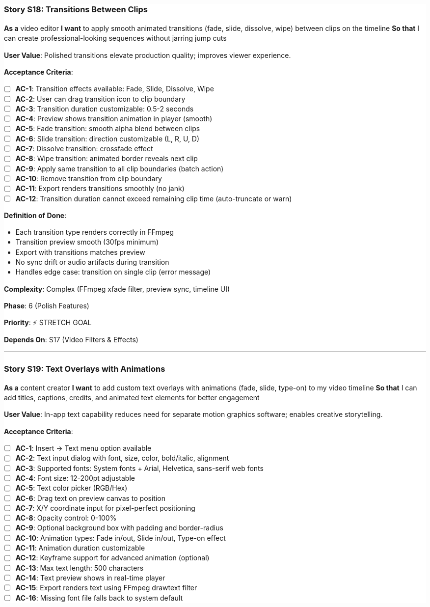 ### Story S18: Transitions Between Clips

**As a** video editor
**I want** to apply smooth animated transitions (fade, slide, dissolve, wipe) between clips on the timeline
**So that** I can create professional-looking sequences without jarring jump cuts

**User Value**: Polished transitions elevate production quality; improves viewer experience.

**Acceptance Criteria**:

- [ ] **AC-1**: Transition effects available: Fade, Slide, Dissolve, Wipe
- [ ] **AC-2**: User can drag transition icon to clip boundary
- [ ] **AC-3**: Transition duration customizable: 0.5-2 seconds
- [ ] **AC-4**: Preview shows transition animation in player (smooth)
- [ ] **AC-5**: Fade transition: smooth alpha blend between clips
- [ ] **AC-6**: Slide transition: direction customizable (L, R, U, D)
- [ ] **AC-7**: Dissolve transition: crossfade effect
- [ ] **AC-8**: Wipe transition: animated border reveals next clip
- [ ] **AC-9**: Apply same transition to all clip boundaries (batch action)
- [ ] **AC-10**: Remove transition from clip boundary
- [ ] **AC-11**: Export renders transitions smoothly (no jank)
- [ ] **AC-12**: Transition duration cannot exceed remaining clip time (auto-truncate or warn)

**Definition of Done**:
- Each transition type renders correctly in FFmpeg
- Transition preview smooth (30fps minimum)
- Export with transitions matches preview
- No sync drift or audio artifacts during transition
- Handles edge case: transition on single clip (error message)

**Complexity**: Complex (FFmpeg xfade filter, preview sync, timeline UI)

**Phase**: 6 (Polish Features)

**Priority**: ⚡ STRETCH GOAL

**Depends On**: S17 (Video Filters & Effects)

---

### Story S19: Text Overlays with Animations

**As a** content creator
**I want** to add custom text overlays with animations (fade, slide, type-on) to my video timeline
**So that** I can add titles, captions, credits, and animated text elements for better engagement

**User Value**: In-app text capability reduces need for separate motion graphics software; enables creative storytelling.

**Acceptance Criteria**:

- [ ] **AC-1**: Insert → Text menu option available
- [ ] **AC-2**: Text input dialog with font, size, color, bold/italic, alignment
- [ ] **AC-3**: Supported fonts: System fonts + Arial, Helvetica, sans-serif web fonts
- [ ] **AC-4**: Font size: 12-200pt adjustable
- [ ] **AC-5**: Text color picker (RGB/Hex)
- [ ] **AC-6**: Drag text on preview canvas to position
- [ ] **AC-7**: X/Y coordinate input for pixel-perfect positioning
- [ ] **AC-8**: Opacity control: 0-100%
- [ ] **AC-9**: Optional background box with padding and border-radius
- [ ] **AC-10**: Animation types: Fade in/out, Slide in/out, Type-on effect
- [ ] **AC-11**: Animation duration customizable
- [ ] **AC-12**: Keyframe support for advanced animation (optional)
- [ ] **AC-13**: Max text length: 500 characters
- [ ] **AC-14**: Text preview shows in real-time player
- [ ] **AC-15**: Export renders text using FFmpeg drawtext filter
- [ ] **AC-16**: Missing font file falls back to system default
